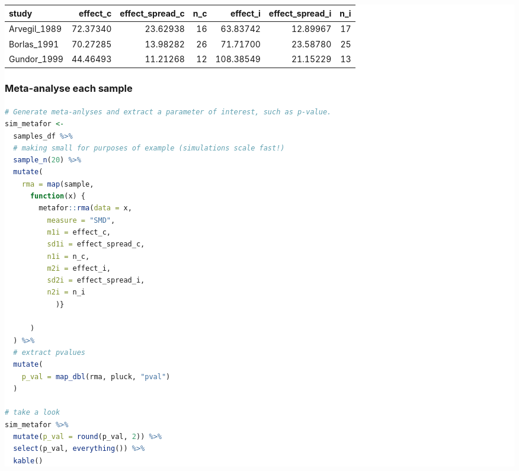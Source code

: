| study        | effect_c | effect_spread_c | n_c |  effect_i | effect_spread_i | n_i |
|:-------------|---------:|----------------:|----:|----------:|----------------:|----:|
| Arvegil_1989 | 72.37340 |        23.62938 |  16 |  63.83742 |        12.89967 |  17 |
| Borlas_1991  | 70.27285 |        13.98282 |  26 |  71.71700 |        23.58780 |  25 |
| Gundor_1999  | 44.46493 |        11.21268 |  12 | 108.38549 |        21.15229 |  13 |

</td>
</tr>
</tbody>
</table>

### Meta-analyse each sample

``` r
# Generate meta-anlyses and extract a parameter of interest, such as p-value.
sim_metafor <-
  samples_df %>%
  # making small for purposes of example (simulations scale fast!)
  sample_n(20) %>% 
  mutate(
    rma = map(sample,
      function(x) {
        metafor::rma(data = x,
          measure = "SMD",
          m1i = effect_c,
          sd1i = effect_spread_c,
          n1i = n_c,
          m2i = effect_i,
          sd2i = effect_spread_i,
          n2i = n_i
            )}

      )
  ) %>%
  # extract pvalues
  mutate(
    p_val = map_dbl(rma, pluck, "pval")
  )

# take a look
sim_metafor %>% 
  mutate(p_val = round(p_val, 2)) %>% 
  select(p_val, everything()) %>% 
  kable()
```
